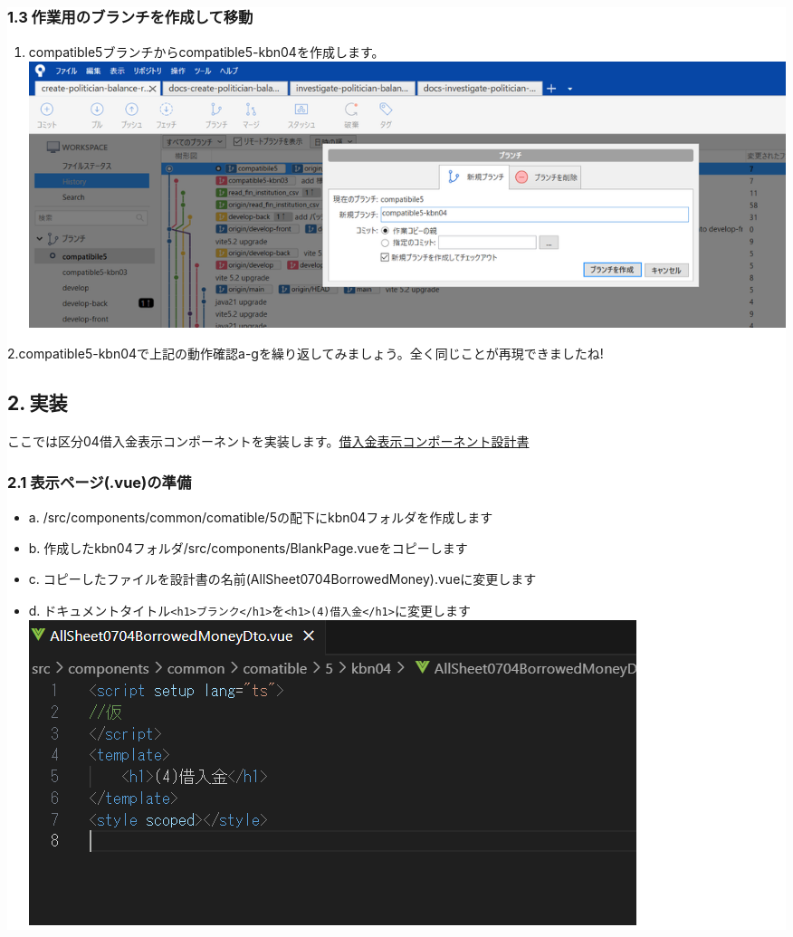 ### 1.3 作業用のブランチを作成して移動

1. compatible5ブランチからcompatible5-kbn04を作成します。
![ブランチを切る](./image_sub/imple_1-3-1.png)

2.compatible5-kbn04で上記の動作確認a-gを繰り返してみましょう。全く同じことが再現できましたね!

## 2. 実装

ここでは区分04借入金表示コンポーネントを実装します。[借入金表示コンポーネント設計書](./その04/AllSheet0703JournalAndOtherDto.md)

### 2.1 表示ページ(.vue)の準備

- a. /src/components/common/comatible/5の配下にkbn04フォルダを作成します

- b.  作成したkbn04フォルダ/src/components/BlankPage.vueをコピーします

- c. コピーしたファイルを設計書の名前(AllSheet0704BorrowedMoney).vueに変更します

- d. ドキュメントタイトル`<h1>ブランク</h1>`を`<h1>(4)借入金</h1>`に変更します
![子ページ編集後](./image_sub/imple_2-1-d.png)
